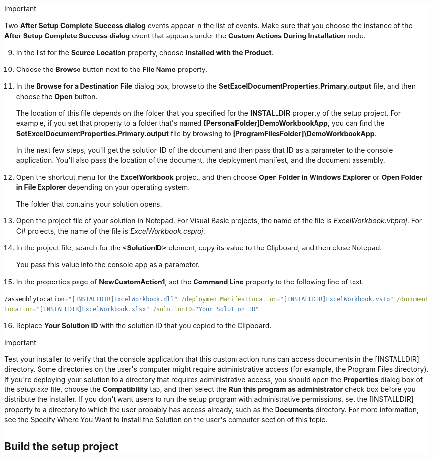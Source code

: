    > [!IMPORTANT]
   > Two **After Setup Complete Success dialog** events appear in the list of events. Make sure that you choose the instance of the **After Setup Complete Success dialog** event that appears under the **Custom Actions During Installation** node.

9. In the list for the **Source Location** property, choose **Installed with the Product**.

10. Choose the **Browse** button next to the **File Name** property.

11. In the **Browse for a Destination File** dialog box, browse to the **SetExcelDocumentProperties.Primary.output** file, and then choose the **Open** button.

    The location of this file depends on the folder that you specified for the **INSTALLDIR** property of the setup project. For example, if you set that property to a folder that's named **[PersonalFolder]DemoWorkbookApp**, you can find the **SetExcelDocumentProperties.Primary.output** file by browsing to **[ProgramFilesFolder]\DemoWorkbookApp**.

    In the next few steps, you'll get the solution ID of the document and then pass that ID as a parameter to the console application. You'll also pass the location of the document, the deployment manifest, and the document assembly.

12. Open the shortcut menu for the **ExcelWorkbook** project, and then choose **Open Folder in Windows Explorer** or **Open Folder in File Explorer** depending on your operating system.

    The folder that contains your solution opens.

13. Open the project file of your solution in Notepad. For Visual Basic projects, the name of the file is *ExcelWorkbook.vbproj*. For C# projects, the name of the file is *ExcelWorkbook.csproj*.

14. In the project file, search for the **&lt;SolutionID&gt;** element, copy its value to the Clipboard, and then close Notepad.

    You pass this value into the console app as a parameter.

15. In the properties page of **NewCustomAction1**, set the **Command Line** property to the following line of text.

   ```cmd
   /assemblyLocation="[INSTALLDIR]ExcelWorkbook.dll" /deploymentManifestLocation="[INSTALLDIR]ExcelWorkbook.vsto" /documentLocation="[INSTALLDIR]ExcelWorkbook.xlsx" /solutionID="Your Solution ID"
   ```

16. Replace **Your Solution ID** with the solution ID that you copied to the Clipboard.

   > [!IMPORTANT]
   > Test your installer to verify that the console application that this custom action runs can access documents in the [INSTALLDIR] directory. Some directories on the user's computer might require administrative access (for example, the Program Files directory). If you're deploying your solution to a directory that requires administrative access, you should open the **Properties** dialog box of the *setup.exe* file, choose the **Compatibility** tab, and then select the **Run this program as administrator** check box before you distribute the installer. If you don't want users to run the setup program with administrative permissions, set the [INSTALLDIR] property to a directory to which the user probably has access already, such as the **Documents** directory. For more information, see the [Specify Where You Want to Install the Solution on the user's computer](#Location) section of this topic.

## <a name="Build"></a>Build the setup project
